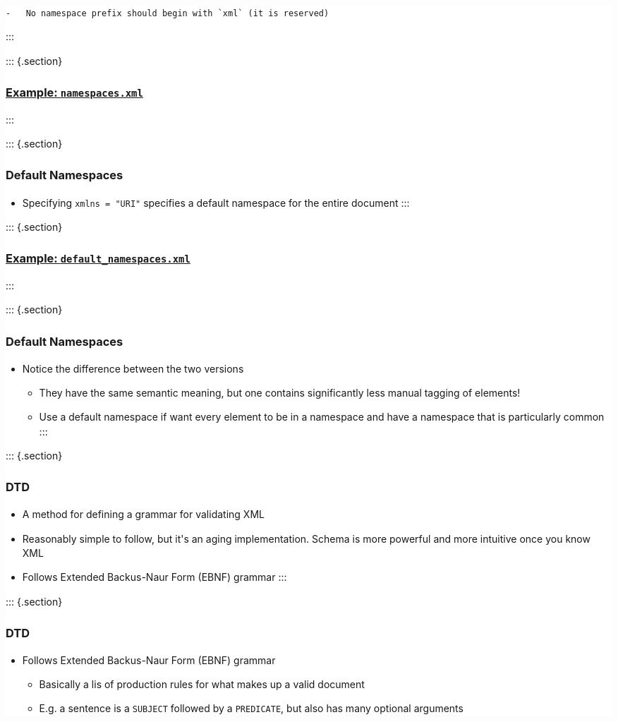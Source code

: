     -   No namespace prefix should begin with `xml` (it is reserved)
:::

::: {.section}
### [Example: `namespaces.xml`](../examples/ch15_xml/namespaces.xml)

:::

::: {.section}
### Default Namespaces

-   Specifying `xmlns = "URI"` specifies a default namespace for the
    entire document
:::

::: {.section}
### [Example: `default_namespaces.xml`](../examples/ch15_xml/default_namespaces.xml)

:::

::: {.section}
### Default Namespaces

-   Notice the difference between the two versions

    -   They have the same semantic meaning, but one contains
        significantly less manual tagging of elements!

    -   Use a default namespace if want every element to be in a
        namespace and have a namespace that is particularly common
:::

::: {.section}
### DTD

-   A method for defining a grammar for validating XML

-   Reasonably simple to follow, but it\'s an aging implementation.
    Schema is more powerful and more intuitive once you know XML

-   Follows Extended Backus-Naur Form (EBNF) grammar
:::

::: {.section}
### DTD

-   Follows Extended Backus-Naur Form (EBNF) grammar

    -   Basically a lis of production rules for what makes up a valid
        document

    -   E.g. a sentence is a `SUBJECT` followed by a `PREDICATE`, but
        also has many optional arguments
